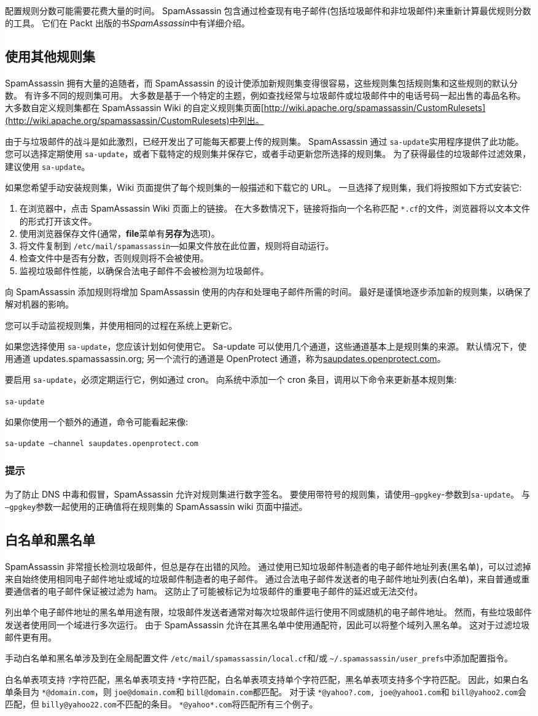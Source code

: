 配置规则分数可能需要花费大量的时间。 SpamAssassin 包含通过检查现有电子邮件(包括垃圾邮件和非垃圾邮件)来重新计算最优规则分数的工具。 它们在 Packt 出版的书*SpamAssassin*中有详细介绍。

## 使用其他规则集

SpamAssassin 拥有大量的追随者，而 SpamAssassin 的设计使添加新规则集变得很容易，这些规则集包括规则集和这些规则的默认分数。 有许多不同的规则集可用。 大多数是基于一个特定的主题，例如查找经常与垃圾邮件或垃圾邮件中的电话号码一起出售的毒品名称。 大多数自定义规则集都在 SpamAssassin Wiki 的自定义规则集页面[http://wiki.apache.org/spamassassin/CustomRulesets](http://wiki.apache.org/spamassassin/CustomRulesets)中列出。

由于与垃圾邮件的战斗是如此激烈，已经开发出了可能每天都要上传的规则集。 SpamAssassin 通过 `sa-update`实用程序提供了此功能。 您可以选择定期使用 `sa-update`，或者下载特定的规则集并保存它，或者手动更新您所选择的规则集。 为了获得最佳的垃圾邮件过滤效果，建议使用 `sa-update`。

如果您希望手动安装规则集，Wiki 页面提供了每个规则集的一般描述和下载它的 URL。 一旦选择了规则集，我们将按照如下方式安装它:

1.  在浏览器中，点击 SpamAssassin Wiki 页面上的链接。 在大多数情况下，链接将指向一个名称匹配 `*.cf`的文件，浏览器将以文本文件的形式打开该文件。
2.  使用浏览器保存文件(通常，**file**菜单有**另存为**选项)。
3.  将文件复制到 `/etc/mail/spamassassin`—如果文件放在此位置，规则将自动运行。
4.  检查文件中是否有分数，否则规则将不会被使用。
5.  监视垃圾邮件性能，以确保合法电子邮件不会被检测为垃圾邮件。

向 SpamAssassin 添加规则将增加 SpamAssassin 使用的内存和处理电子邮件所需的时间。 最好是谨慎地逐步添加新的规则集，以确保了解对机器的影响。

您可以手动监视规则集，并使用相同的过程在系统上更新它。

如果您选择使用 `sa-update`，您应该计划如何使用它。 Sa-update 可以使用几个通道，这些通道基本上是规则集的来源。 默认情况下，使用通道 updates.spamassassin.org; 另一个流行的通道是 OpenProtect 通道，称为[saupdates.openprotect.com](http://saupdates.openprotect.com)。

要启用 `sa-update`，必须定期运行它，例如通过 cron。 向系统中添加一个 cron 条目，调用以下命令来更新基本规则集:

```sh
sa-update

```

如果你使用一个额外的通道，命令可能看起来像:

```sh
sa-update –channel saupdates.openprotect.com

```

### 提示

为了防止 DNS 中毒和假冒，SpamAssassin 允许对规则集进行数字签名。 要使用带符号的规则集，请使用`—gpgkey`-参数到`sa-update`。 与`—gpgkey`参数一起使用的正确值将在规则集的 SpamAssassin wiki 页面中描述。

## 白名单和黑名单

SpamAssassin 非常擅长检测垃圾邮件，但总是存在出错的风险。 通过使用已知垃圾邮件制造者的电子邮件地址列表(黑名单)，可以过滤掉来自始终使用相同电子邮件地址或域的垃圾邮件制造者的电子邮件。 通过合法电子邮件发送者的电子邮件地址列表(白名单)，来自普通或重要通信者的电子邮件保证被过滤为 ham。 这防止了可能被标记为垃圾邮件的重要电子邮件的延迟或无法交付。

列出单个电子邮件地址的黑名单用途有限，垃圾邮件发送者通常对每次垃圾邮件运行使用不同或随机的电子邮件地址。 然而，有些垃圾邮件发送者使用同一个域进行多次运行。 由于 SpamAssassin 允许在其黑名单中使用通配符，因此可以将整个域列入黑名单。 这对于过滤垃圾邮件更有用。

手动白名单和黑名单涉及到在全局配置文件 `/etc/mail/spamassassin/local.cf`和/或 `~/.spamassassin/user_prefs`中添加配置指令。

白名单表项支持 `?`字符匹配，黑名单表项支持 `*`字符匹配，白名单表项支持单个字符匹配，黑名单表项支持多个字符匹配。 因此，如果白名单条目为 `*@domain.com`，则 `joe@domain.com`和 `bill@domain.com`都匹配。 对于读 `*@yahoo?.com, joe@yahoo1.com`和 `bill@yahoo2.com`会匹配，但 `billy@yahoo22.com`不匹配的条目。 `*@yahoo*.com`将匹配所有三个例子。
